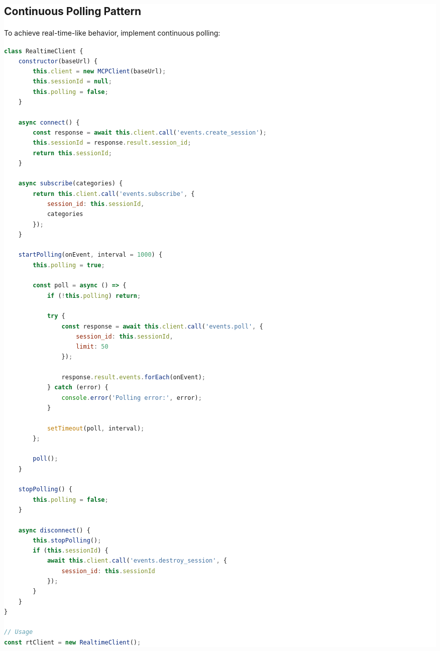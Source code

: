 ## Continuous Polling Pattern

To achieve real-time-like behavior, implement continuous polling:

```javascript
class RealtimeClient {
    constructor(baseUrl) {
        this.client = new MCPClient(baseUrl);
        this.sessionId = null;
        this.polling = false;
    }
    
    async connect() {
        const response = await this.client.call('events.create_session');
        this.sessionId = response.result.session_id;
        return this.sessionId;
    }
    
    async subscribe(categories) {
        return this.client.call('events.subscribe', {
            session_id: this.sessionId,
            categories
        });
    }
    
    startPolling(onEvent, interval = 1000) {
        this.polling = true;
        
        const poll = async () => {
            if (!this.polling) return;
            
            try {
                const response = await this.client.call('events.poll', {
                    session_id: this.sessionId,
                    limit: 50
                });
                
                response.result.events.forEach(onEvent);
            } catch (error) {
                console.error('Polling error:', error);
            }
            
            setTimeout(poll, interval);
        };
        
        poll();
    }
    
    stopPolling() {
        this.polling = false;
    }
    
    async disconnect() {
        this.stopPolling();
        if (this.sessionId) {
            await this.client.call('events.destroy_session', {
                session_id: this.sessionId
            });
        }
    }
}

// Usage
const rtClient = new RealtimeClient();
```